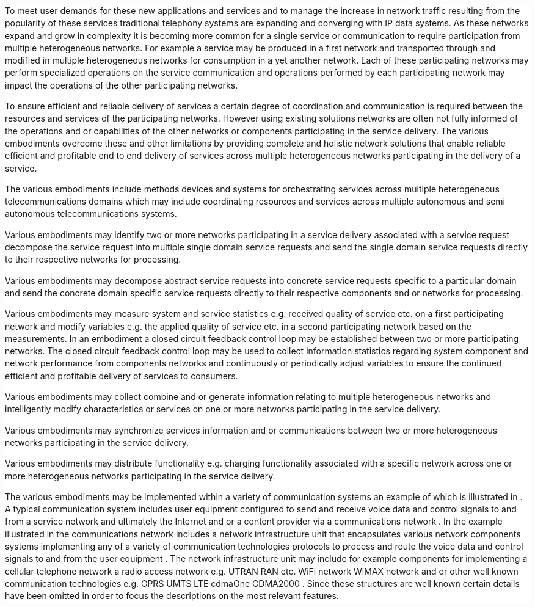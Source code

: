 To meet user demands for these new applications and services and to manage the increase in network traffic resulting from the popularity of these services traditional telephony systems are expanding and converging with IP data systems. As these networks expand and grow in complexity it is becoming more common for a single service or communication to require participation from multiple heterogeneous networks. For example a service may be produced in a first network and transported through and modified in multiple heterogeneous networks for consumption in a yet another network. Each of these participating networks may perform specialized operations on the service communication and operations performed by each participating network may impact the operations of the other participating networks.

To ensure efficient and reliable delivery of services a certain degree of coordination and communication is required between the resources and services of the participating networks. However using existing solutions networks are often not fully informed of the operations and or capabilities of the other networks or components participating in the service delivery. The various embodiments overcome these and other limitations by providing complete and holistic network solutions that enable reliable efficient and profitable end to end delivery of services across multiple heterogeneous networks participating in the delivery of a service.

The various embodiments include methods devices and systems for orchestrating services across multiple heterogeneous telecommunications domains which may include coordinating resources and services across multiple autonomous and semi autonomous telecommunications systems.

Various embodiments may identify two or more networks participating in a service delivery associated with a service request decompose the service request into multiple single domain service requests and send the single domain service requests directly to their respective networks for processing.

Various embodiments may decompose abstract service requests into concrete service requests specific to a particular domain and send the concrete domain specific service requests directly to their respective components and or networks for processing.

Various embodiments may measure system and service statistics e.g. received quality of service etc. on a first participating network and modify variables e.g. the applied quality of service etc. in a second participating network based on the measurements. In an embodiment a closed circuit feedback control loop may be established between two or more participating networks. The closed circuit feedback control loop may be used to collect information statistics regarding system component and network performance from components networks and continuously or periodically adjust variables to ensure the continued efficient and profitable delivery of services to consumers.

Various embodiments may collect combine and or generate information relating to multiple heterogeneous networks and intelligently modify characteristics or services on one or more networks participating in the service delivery.

Various embodiments may synchronize services information and or communications between two or more heterogeneous networks participating in the service delivery.

Various embodiments may distribute functionality e.g. charging functionality associated with a specific network across one or more heterogeneous networks participating in the service delivery.

The various embodiments may be implemented within a variety of communication systems an example of which is illustrated in . A typical communication system includes user equipment configured to send and receive voice data and control signals to and from a service network and ultimately the Internet and or a content provider via a communications network . In the example illustrated in the communications network includes a network infrastructure unit that encapsulates various network components systems implementing any of a variety of communication technologies protocols to process and route the voice data and control signals to and from the user equipment . The network infrastructure unit may include for example components for implementing a cellular telephone network a radio access network e.g. UTRAN RAN etc. WiFi network WiMAX network and or other well known communication technologies e.g. GPRS UMTS LTE cdmaOne CDMA2000 . Since these structures are well known certain details have been omitted in order to focus the descriptions on the most relevant features.
